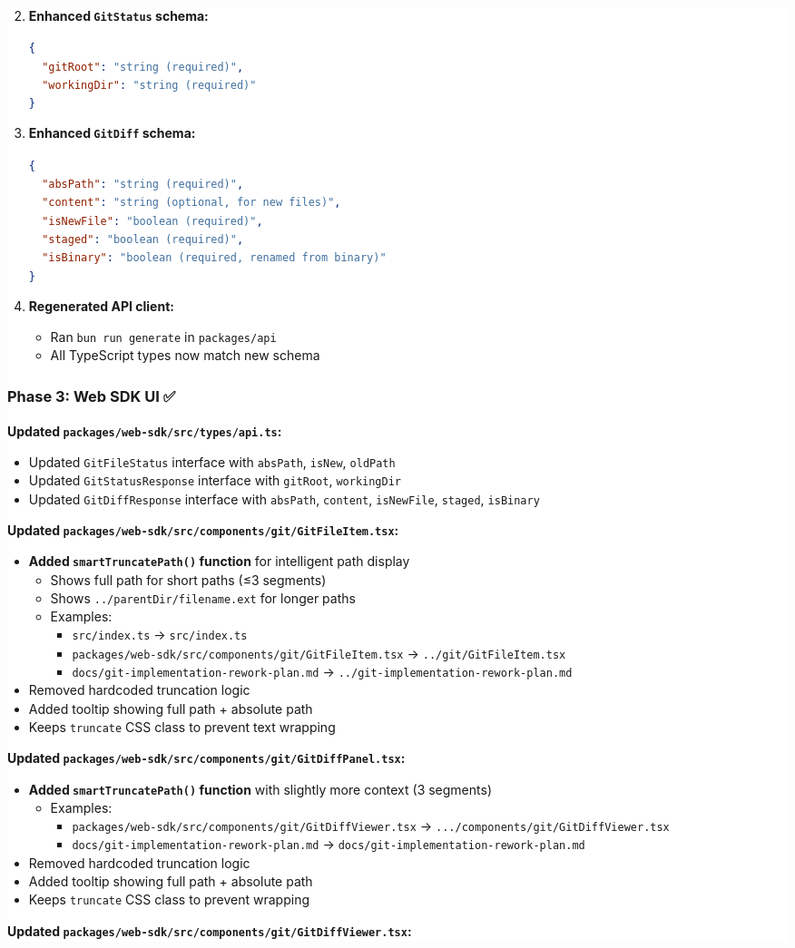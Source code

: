 2. **Enhanced `GitStatus` schema:**
   ```json
   {
     "gitRoot": "string (required)",
     "workingDir": "string (required)"
   }
   ```

3. **Enhanced `GitDiff` schema:**
   ```json
   {
     "absPath": "string (required)",
     "content": "string (optional, for new files)",
     "isNewFile": "boolean (required)",
     "staged": "boolean (required)",
     "isBinary": "boolean (required, renamed from binary)"
   }
   ```

4. **Regenerated API client:**
   - Ran `bun run generate` in `packages/api`
   - All TypeScript types now match new schema

### Phase 3: Web SDK UI ✅

**Updated `packages/web-sdk/src/types/api.ts`:**

- Updated `GitFileStatus` interface with `absPath`, `isNew`, `oldPath`
- Updated `GitStatusResponse` interface with `gitRoot`, `workingDir`
- Updated `GitDiffResponse` interface with `absPath`, `content`, `isNewFile`, `staged`, `isBinary`

**Updated `packages/web-sdk/src/components/git/GitFileItem.tsx`:**

- **Added `smartTruncatePath()` function** for intelligent path display
  - Shows full path for short paths (≤3 segments)
  - Shows `../parentDir/filename.ext` for longer paths
  - Examples:
    - `src/index.ts` → `src/index.ts`
    - `packages/web-sdk/src/components/git/GitFileItem.tsx` → `../git/GitFileItem.tsx`
    - `docs/git-implementation-rework-plan.md` → `../git-implementation-rework-plan.md`
- Removed hardcoded truncation logic
- Added tooltip showing full path + absolute path
- Keeps `truncate` CSS class to prevent text wrapping

**Updated `packages/web-sdk/src/components/git/GitDiffPanel.tsx`:**

- **Added `smartTruncatePath()` function** with slightly more context (3 segments)
  - Examples:
    - `packages/web-sdk/src/components/git/GitDiffViewer.tsx` → `.../components/git/GitDiffViewer.tsx`
    - `docs/git-implementation-rework-plan.md` → `docs/git-implementation-rework-plan.md`
- Removed hardcoded truncation logic
- Added tooltip showing full path + absolute path
- Keeps `truncate` CSS class to prevent wrapping

**Updated `packages/web-sdk/src/components/git/GitDiffViewer.tsx`:**
